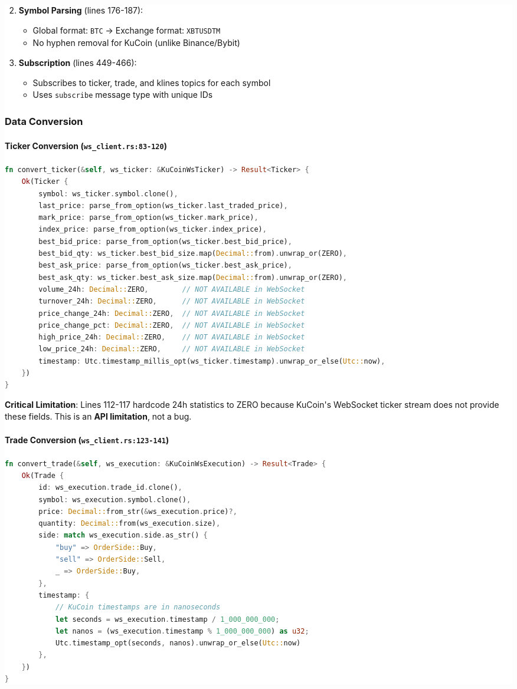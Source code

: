 2. **Symbol Parsing** (lines 176-187):
   - Global format: `BTC` → Exchange format: `XBTUSDTM`
   - No hyphen removal for KuCoin (unlike Binance/Bybit)

3. **Subscription** (lines 449-466):
   - Subscribes to ticker, trade, and klines topics for each symbol
   - Uses `subscribe` message type with unique IDs

### Data Conversion

#### Ticker Conversion (`ws_client.rs:83-120`)

```rust
fn convert_ticker(&self, ws_ticker: &KuCoinWsTicker) -> Result<Ticker> {
    Ok(Ticker {
        symbol: ws_ticker.symbol.clone(),
        last_price: parse_from_option(ws_ticker.last_traded_price),
        mark_price: parse_from_option(ws_ticker.mark_price),
        index_price: parse_from_option(ws_ticker.index_price),
        best_bid_price: parse_from_option(ws_ticker.best_bid_price),
        best_bid_qty: ws_ticker.best_bid_size.map(Decimal::from).unwrap_or(ZERO),
        best_ask_price: parse_from_option(ws_ticker.best_ask_price),
        best_ask_qty: ws_ticker.best_ask_size.map(Decimal::from).unwrap_or(ZERO),
        volume_24h: Decimal::ZERO,        // NOT AVAILABLE in WebSocket
        turnover_24h: Decimal::ZERO,      // NOT AVAILABLE in WebSocket
        price_change_24h: Decimal::ZERO,  // NOT AVAILABLE in WebSocket
        price_change_pct: Decimal::ZERO,  // NOT AVAILABLE in WebSocket
        high_price_24h: Decimal::ZERO,    // NOT AVAILABLE in WebSocket
        low_price_24h: Decimal::ZERO,     // NOT AVAILABLE in WebSocket
        timestamp: Utc.timestamp_millis_opt(ws_ticker.timestamp).unwrap_or_else(Utc::now),
    })
}
```

**Critical Limitation**: Lines 112-117 hardcode 24h statistics to ZERO because KuCoin's WebSocket ticker stream does not provide these fields. This is an **API limitation**, not a bug.

#### Trade Conversion (`ws_client.rs:123-141`)

```rust
fn convert_trade(&self, ws_execution: &KuCoinWsExecution) -> Result<Trade> {
    Ok(Trade {
        id: ws_execution.trade_id.clone(),
        symbol: ws_execution.symbol.clone(),
        price: Decimal::from_str(&ws_execution.price)?,
        quantity: Decimal::from(ws_execution.size),
        side: match ws_execution.side.as_str() {
            "buy" => OrderSide::Buy,
            "sell" => OrderSide::Sell,
            _ => OrderSide::Buy,
        },
        timestamp: {
            // KuCoin timestamps are in nanoseconds
            let seconds = ws_execution.timestamp / 1_000_000_000;
            let nanos = (ws_execution.timestamp % 1_000_000_000) as u32;
            Utc.timestamp_opt(seconds, nanos).unwrap_or_else(Utc::now)
        },
    })
}
```
